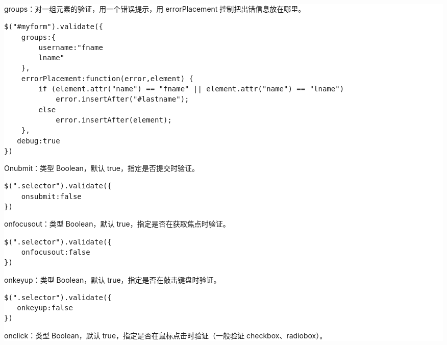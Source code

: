 <tr>
	<td>groups：对一组元素的验证，用一个错误提示，用 errorPlacement 控制把出错信息放在哪里。</td>
    <td>
<pre style="white-space: pre-wrap;" class="prettyprint prettyprinted"><span class="pln">$</span><span class="pun">(</span><span class="str">"#myform"</span><span class="pun">).</span><span class="pln">validate</span><span class="pun">({</span><span class="pln">
	groups</span><span class="pun">:{</span><span class="pln">
		username</span><span class="pun">:</span><span class="str">"fname 
		lname"</span><span class="pln">
	</span><span class="pun">},</span><span class="pln">
	errorPlacement</span><span class="pun">:</span><span class="kwd">function</span><span class="pun">(</span><span class="pln">error</span><span class="pun">,</span><span class="pln">element</span><span class="pun">)</span><span class="pln"> </span><span class="pun">{</span><span class="pln">
		</span><span class="kwd">if</span><span class="pln"> </span><span class="pun">(</span><span class="pln">element</span><span class="pun">.</span><span class="pln">attr</span><span class="pun">(</span><span class="str">"name"</span><span class="pun">)</span><span class="pln"> </span><span class="pun">==</span><span class="pln"> </span><span class="str">"fname"</span><span class="pln"> </span><span class="pun">||</span><span class="pln"> element</span><span class="pun">.</span><span class="pln">attr</span><span class="pun">(</span><span class="str">"name"</span><span class="pun">)</span><span class="pln"> </span><span class="pun">==</span><span class="pln"> </span><span class="str">"lname"</span><span class="pun">)</span><span class="pln">   
			error</span><span class="pun">.</span><span class="pln">insertAfter</span><span class="pun">(</span><span class="str">"#lastname"</span><span class="pun">);</span><span class="pln">
		</span><span class="kwd">else</span><span class="pln">    
			error</span><span class="pun">.</span><span class="pln">insertAfter</span><span class="pun">(</span><span class="pln">element</span><span class="pun">);</span><span class="pln">
	</span><span class="pun">},</span><span class="pln">
   debug</span><span class="pun">:</span><span class="kwd">true</span><span class="pln">
</span><span class="pun">})</span></pre>
	</td>
</tr>
<tr>
	<td>Onubmit：类型 Boolean，默认 true，指定是否提交时验证。</td>
    <td>
<pre style="white-space: pre-wrap;" class="prettyprint prettyprinted"><span class="pln">$</span><span class="pun">(</span><span class="str">".selector"</span><span class="pun">).</span><span class="pln">validate</span><span class="pun">({</span><span class="pln">  
	onsubmit</span><span class="pun">:</span><span class="kwd">false</span><span class="pln">
</span><span class="pun">})</span></pre>
	</td>
</tr>
<tr>
	<td>onfocusout：类型 Boolean，默认 true，指定是否在获取焦点时验证。</td>
    <td>
<pre style="white-space: pre-wrap;" class="prettyprint prettyprinted"><span class="pln">$</span><span class="pun">(</span><span class="str">".selector"</span><span class="pun">).</span><span class="pln">validate</span><span class="pun">({</span><span class="pln">   
	onfocusout</span><span class="pun">:</span><span class="kwd">false</span><span class="pln">
</span><span class="pun">})</span></pre>
	</td>
</tr>
<tr>
	<td>onkeyup：类型 Boolean，默认 true，指定是否在敲击键盘时验证。</td>
    <td>
<pre style="white-space: pre-wrap;" class="prettyprint prettyprinted"><span class="pln">$</span><span class="pun">(</span><span class="str">".selector"</span><span class="pun">).</span><span class="pln">validate</span><span class="pun">({</span><span class="pln">
   onkeyup</span><span class="pun">:</span><span class="kwd">false</span><span class="pln">
</span><span class="pun">})</span></pre>
	</td>
</tr>
<tr>
	<td>onclick：类型 Boolean，默认 true，指定是否在鼠标点击时验证（一般验证 checkbox、radiobox）。</td>
    <td>